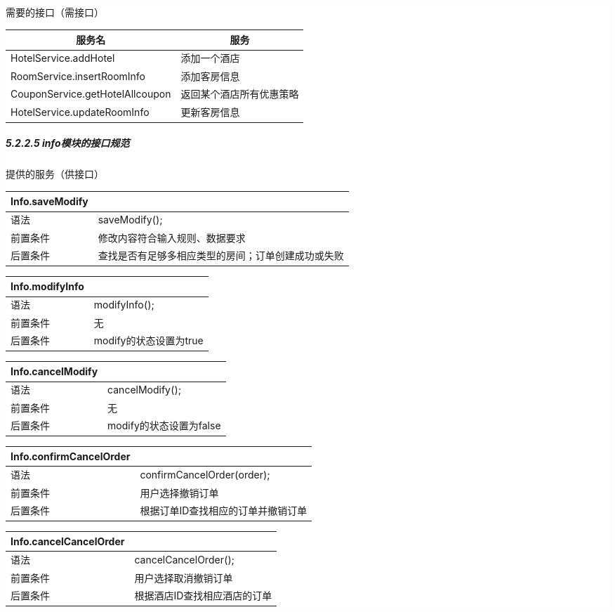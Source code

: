 需要的接口（需接口）

| 服务名                          | 服务                     |
| ------------------------------- | ------------------------ |
| HotelService.addHotel           | 添加一个酒店             |
| RoomService.insertRoomInfo      | 添加客房信息             |
| CouponService.getHotelAllcoupon | 返回某个酒店所有优惠策略 |
| HotelService.updateRoomInfo     | 更新客房信息             |

##### 5.2.2.5 info模块的接口规范


提供的服务（供接口）

| Info.saveModify |                                                    |
| --------------- | -------------------------------------------------- |
| 语法            | saveModify();                                      |
| 前置条件        | 修改内容符合输入规则、数据要求                     |
| 后置条件        | 查找是否有足够多相应类型的房间；订单创建成功或失败 |

| Info.modifyInfo |                        |
| --------------- | ---------------------- |
| 语法            | modifyInfo();          |
| 前置条件        | 无                     |
| 后置条件        | modify的状态设置为true |

| Info.cancelModify |                         |
| ----------------- | ----------------------- |
| 语法              | cancelModify();         |
| 前置条件          | 无                      |
| 后置条件          | modify的状态设置为false |

| Info.confirmCancelOrder |                                    |
| ----------------------- | ---------------------------------- |
| 语法                    | confirmCancelOrder(order);         |
| 前置条件                | 用户选择撤销订单                   |
| 后置条件                | 根据订单ID查找相应的订单并撤销订单 |

| Info.cancelCancelOrder |                              |
| ---------------------- | ---------------------------- |
| 语法                   | cancelCancelOrder();         |
| 前置条件               | 用户选择取消撤销订单         |
| 后置条件               | 根据酒店ID查找相应酒店的订单 |
